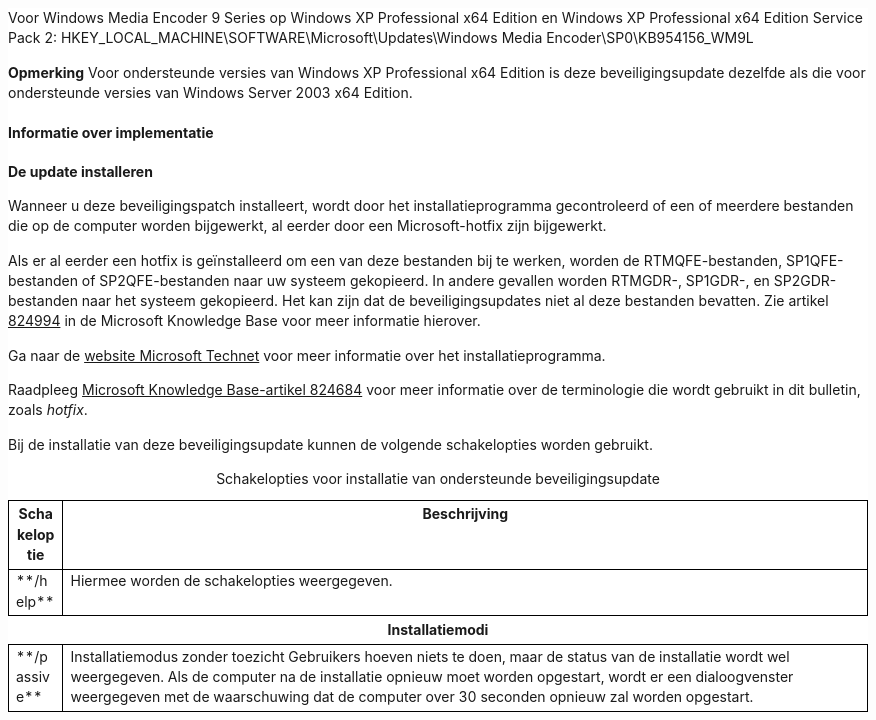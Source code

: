 <td style="border:1px solid black;">Voor Windows Media Encoder 9 Series op Windows XP Professional x64 Edition en Windows XP Professional x64 Edition Service Pack 2:
HKEY_LOCAL_MACHINE\SOFTWARE\Microsoft\Updates\Windows Media Encoder\SP0\KB954156_WM9L</td>
</tr>
</tbody>
</table>
 

**Opmerking** Voor ondersteunde versies van Windows XP Professional x64 Edition is deze beveiligingsupdate dezelfde als die voor ondersteunde versies van Windows Server 2003 x64 Edition.

#### Informatie over implementatie

**De update installeren**

Wanneer u deze beveiligingspatch installeert, wordt door het installatieprogramma gecontroleerd of een of meerdere bestanden die op de computer worden bijgewerkt, al eerder door een Microsoft-hotfix zijn bijgewerkt.

Als er al eerder een hotfix is geïnstalleerd om een van deze bestanden bij te werken, worden de RTMQFE-bestanden, SP1QFE-bestanden of SP2QFE-bestanden naar uw systeem gekopieerd. In andere gevallen worden RTMGDR-, SP1GDR-, en SP2GDR-bestanden naar het systeem gekopieerd. Het kan zijn dat de beveiligingsupdates niet al deze bestanden bevatten. Zie artikel [824994](http://support.microsoft.com/kb/824994) in de Microsoft Knowledge Base voor meer informatie hierover.

Ga naar de [website Microsoft Technet](http://go.microsoft.com/fwlink/?linkid=38951) voor meer informatie over het installatieprogramma.

Raadpleeg [Microsoft Knowledge Base-artikel 824684](http://support.microsoft.com/kb/824684) voor meer informatie over de terminologie die wordt gebruikt in dit bulletin, zoals *hotfix*.

Bij de installatie van deze beveiligingsupdate kunnen de volgende schakelopties worden gebruikt.

<table class="dataTable">
<caption>
Schakelopties voor installatie van ondersteunde beveiligingsupdate
</caption>
<tr class="thead">
<th style="border:1px solid black;" >
Schakeloptie
</th>
<th style="border:1px solid black;" >
Beschrijving
</th>
</tr>
<tr>
<td style="border:1px solid black;">
**/help**
</td>
<td style="border:1px solid black;">
Hiermee worden de schakelopties weergegeven.
</td>
</tr>
<tr>
<th colspan="2">
Installatiemodi
</th>
</tr>
<tr class="alternateRow">
<td style="border:1px solid black;">
**/passive**
</td>
<td style="border:1px solid black;">
Installatiemodus zonder toezicht Gebruikers hoeven niets te doen, maar de status van de installatie wordt wel weergegeven. Als de computer na de installatie opnieuw moet worden opgestart, wordt er een dialoogvenster weergegeven met de waarschuwing dat de computer over 30 seconden opnieuw zal worden opgestart.
</td>